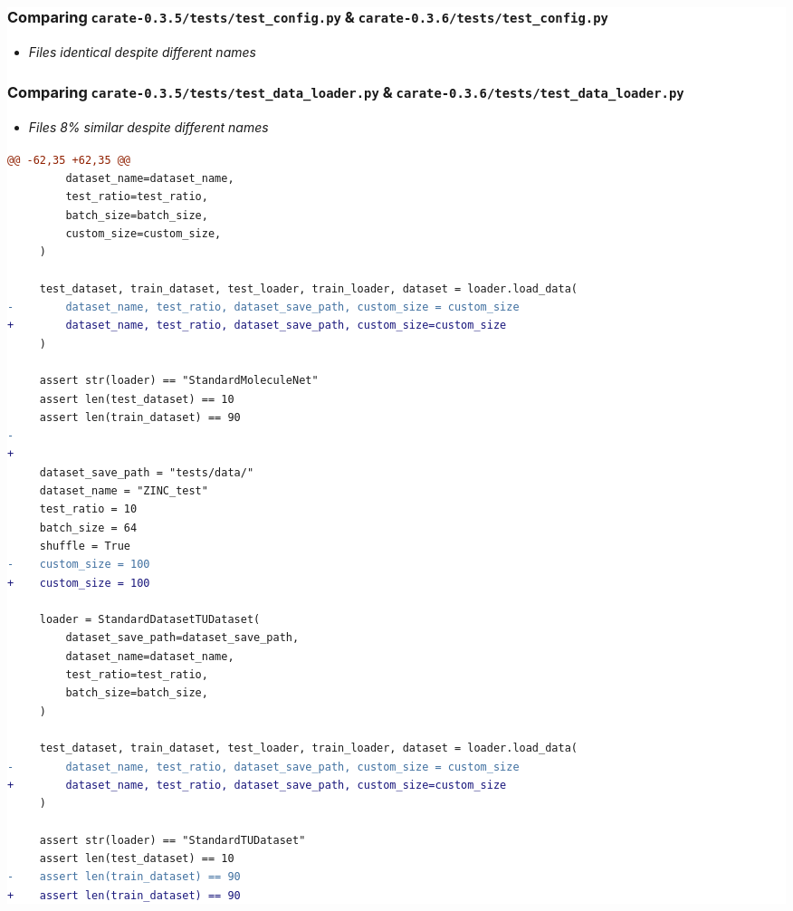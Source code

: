 ```diff
```

### Comparing `carate-0.3.5/tests/test_config.py` & `carate-0.3.6/tests/test_config.py`

 * *Files identical despite different names*

### Comparing `carate-0.3.5/tests/test_data_loader.py` & `carate-0.3.6/tests/test_data_loader.py`

 * *Files 8% similar despite different names*

```diff
@@ -62,35 +62,35 @@
         dataset_name=dataset_name,
         test_ratio=test_ratio,
         batch_size=batch_size,
         custom_size=custom_size,
     )
 
     test_dataset, train_dataset, test_loader, train_loader, dataset = loader.load_data(
-        dataset_name, test_ratio, dataset_save_path, custom_size = custom_size
+        dataset_name, test_ratio, dataset_save_path, custom_size=custom_size
     )
 
     assert str(loader) == "StandardMoleculeNet"
     assert len(test_dataset) == 10
     assert len(train_dataset) == 90
-    
+
     dataset_save_path = "tests/data/"
     dataset_name = "ZINC_test"
     test_ratio = 10
     batch_size = 64
     shuffle = True
-    custom_size = 100 
+    custom_size = 100
 
     loader = StandardDatasetTUDataset(
         dataset_save_path=dataset_save_path,
         dataset_name=dataset_name,
         test_ratio=test_ratio,
         batch_size=batch_size,
     )
 
     test_dataset, train_dataset, test_loader, train_loader, dataset = loader.load_data(
-        dataset_name, test_ratio, dataset_save_path, custom_size = custom_size
+        dataset_name, test_ratio, dataset_save_path, custom_size=custom_size
     )
 
     assert str(loader) == "StandardTUDataset"
     assert len(test_dataset) == 10
-    assert len(train_dataset) == 90
+    assert len(train_dataset) == 90
```
